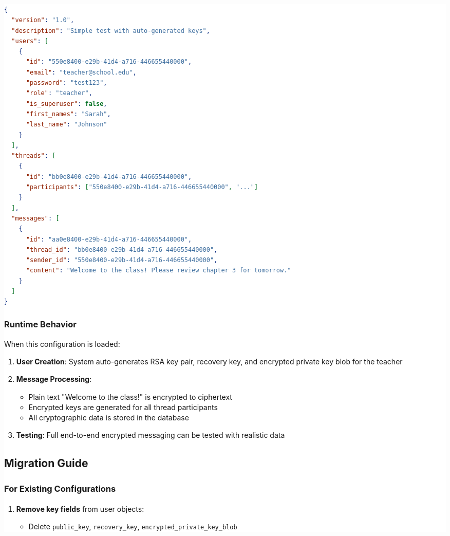 ```json
{
  "version": "1.0",
  "description": "Simple test with auto-generated keys",
  "users": [
    {
      "id": "550e8400-e29b-41d4-a716-446655440000",
      "email": "teacher@school.edu",
      "password": "test123",
      "role": "teacher",
      "is_superuser": false,
      "first_names": "Sarah",
      "last_name": "Johnson"
    }
  ],
  "threads": [
    {
      "id": "bb0e8400-e29b-41d4-a716-446655440000",
      "participants": ["550e8400-e29b-41d4-a716-446655440000", "..."]
    }
  ],
  "messages": [
    {
      "id": "aa0e8400-e29b-41d4-a716-446655440000",
      "thread_id": "bb0e8400-e29b-41d4-a716-446655440000",
      "sender_id": "550e8400-e29b-41d4-a716-446655440000",
      "content": "Welcome to the class! Please review chapter 3 for tomorrow."
    }
  ]
}
```

### Runtime Behavior

When this configuration is loaded:

1. **User Creation**: System auto-generates RSA key pair, recovery key, and encrypted private key blob for the teacher
2. **Message Processing**:

   - Plain text "Welcome to the class!" is encrypted to ciphertext
   - Encrypted keys are generated for all thread participants
   - All cryptographic data is stored in the database

3. **Testing**: Full end-to-end encrypted messaging can be tested with realistic data

## Migration Guide

### For Existing Configurations

1. **Remove key fields** from user objects:

   - Delete `public_key`, `recovery_key`, `encrypted_private_key_blob`

